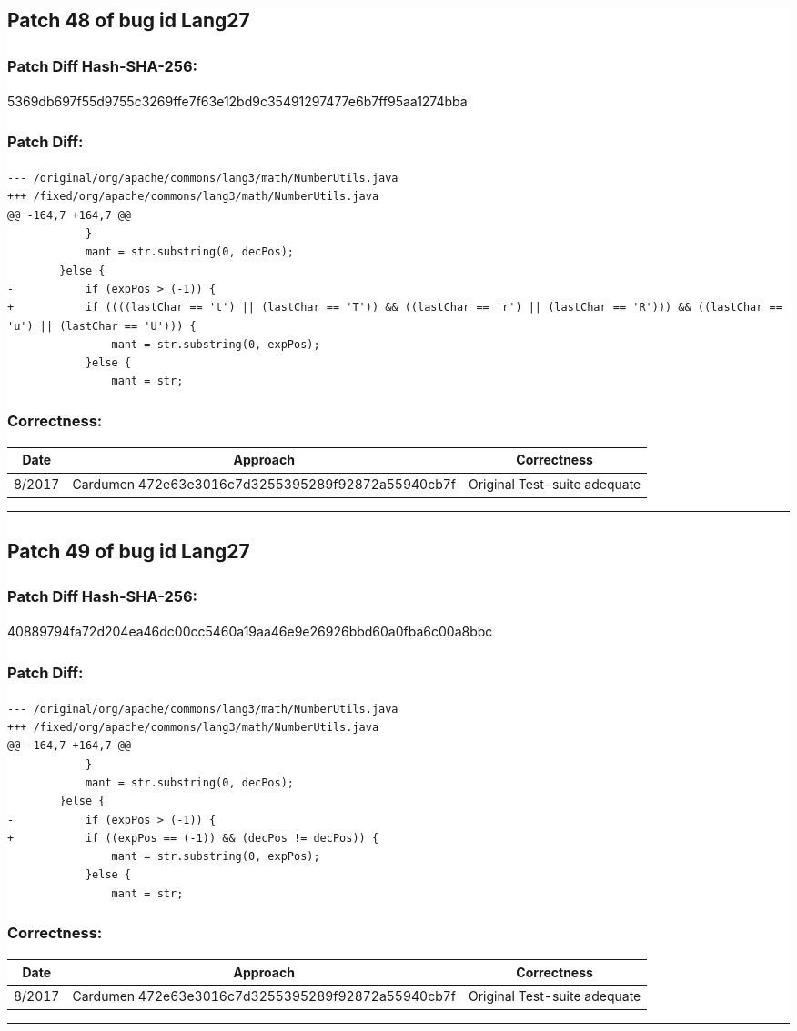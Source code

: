## Patch 48 of bug id Lang27
### Patch Diff Hash-SHA-256:

5369db697f55d9755c3269ffe7f63e12bd9c35491297477e6b7ff95aa1274bba

### Patch Diff:
```
--- /original/org/apache/commons/lang3/math/NumberUtils.java	
+++ /fixed/org/apache/commons/lang3/math/NumberUtils.java	
@@ -164,7 +164,7 @@
 			}
 			mant = str.substring(0, decPos);
 		}else {
-			if (expPos > (-1)) {
+			if ((((lastChar == 't') || (lastChar == 'T')) && ((lastChar == 'r') || (lastChar == 'R'))) && ((lastChar == 'u') || (lastChar == 'U'))) {
 				mant = str.substring(0, expPos);
 			}else {
 				mant = str;
```

### Correctness:
Date|Approach|Correctness
------------ | ------------ | -------------
 8/2017 | Cardumen 472e63e3016c7d3255395289f92872a55940cb7f | Original Test-suite adequate

---
## Patch 49 of bug id Lang27
### Patch Diff Hash-SHA-256:

40889794fa72d204ea46dc00cc5460a19aa46e9e26926bbd60a0fba6c00a8bbc

### Patch Diff:
```
--- /original/org/apache/commons/lang3/math/NumberUtils.java	
+++ /fixed/org/apache/commons/lang3/math/NumberUtils.java	
@@ -164,7 +164,7 @@
 			}
 			mant = str.substring(0, decPos);
 		}else {
-			if (expPos > (-1)) {
+			if ((expPos == (-1)) && (decPos != decPos)) {
 				mant = str.substring(0, expPos);
 			}else {
 				mant = str;
```

### Correctness:
Date|Approach|Correctness
------------ | ------------ | -------------
 8/2017 | Cardumen 472e63e3016c7d3255395289f92872a55940cb7f | Original Test-suite adequate

---